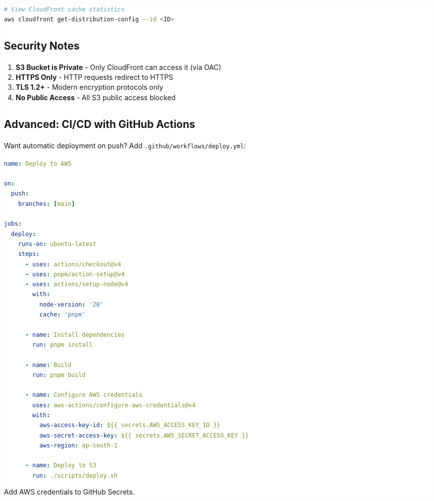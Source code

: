 ```bash
# View CloudFront cache statistics
aws cloudfront get-distribution-config --id <ID>
```

## Security Notes

1. **S3 Bucket is Private** - Only CloudFront can access it (via OAC)
2. **HTTPS Only** - HTTP requests redirect to HTTPS
3. **TLS 1.2+** - Modern encryption protocols only
4. **No Public Access** - All S3 public access blocked

## Advanced: CI/CD with GitHub Actions

Want automatic deployment on push? Add `.github/workflows/deploy.yml`:

```yaml
name: Deploy to AWS

on:
  push:
    branches: [main]

jobs:
  deploy:
    runs-on: ubuntu-latest
    steps:
      - uses: actions/checkout@v4
      - uses: pnpm/action-setup@v4
      - uses: actions/setup-node@v4
        with:
          node-version: '20'
          cache: 'pnpm'

      - name: Install dependencies
        run: pnpm install

      - name: Build
        run: pnpm build

      - name: Configure AWS credentials
        uses: aws-actions/configure-aws-credentials@v4
        with:
          aws-access-key-id: ${{ secrets.AWS_ACCESS_KEY_ID }}
          aws-secret-access-key: ${{ secrets.AWS_SECRET_ACCESS_KEY }}
          aws-region: ap-south-1

      - name: Deploy to S3
        run: ./scripts/deploy.sh
```

Add AWS credentials to GitHub Secrets.
